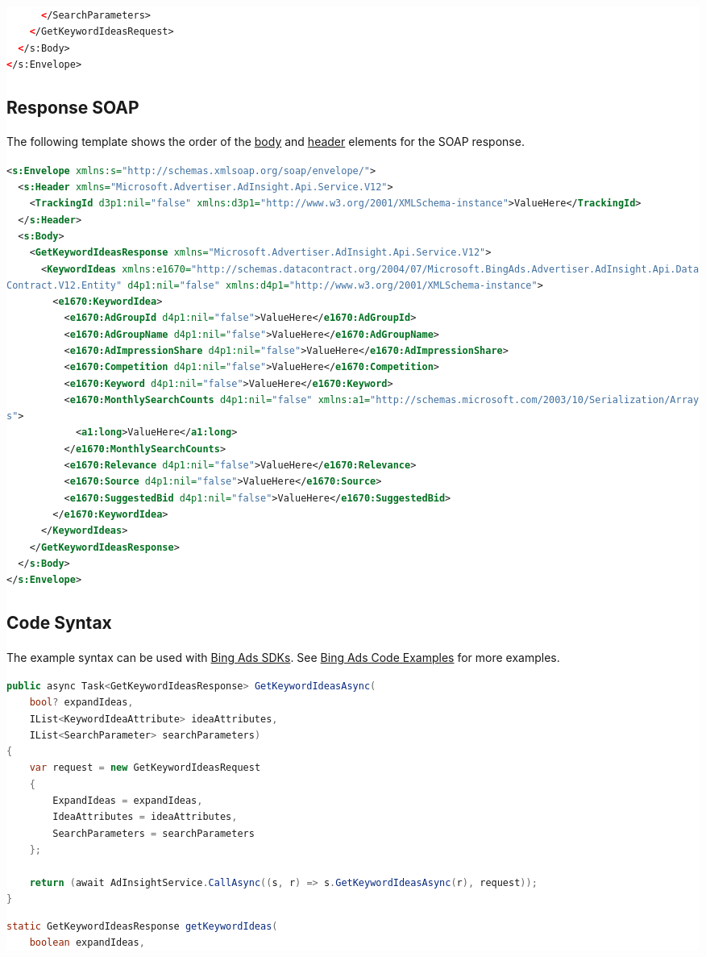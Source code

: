 ```xml
      </SearchParameters>
    </GetKeywordIdeasRequest>
  </s:Body>
</s:Envelope>
```

## <a name="response-soap"></a>Response SOAP
The following template shows the order of the [body](#response-body) and [header](#response-header) elements for the SOAP response.

```xml
<s:Envelope xmlns:s="http://schemas.xmlsoap.org/soap/envelope/">
  <s:Header xmlns="Microsoft.Advertiser.AdInsight.Api.Service.V12">
    <TrackingId d3p1:nil="false" xmlns:d3p1="http://www.w3.org/2001/XMLSchema-instance">ValueHere</TrackingId>
  </s:Header>
  <s:Body>
    <GetKeywordIdeasResponse xmlns="Microsoft.Advertiser.AdInsight.Api.Service.V12">
      <KeywordIdeas xmlns:e1670="http://schemas.datacontract.org/2004/07/Microsoft.BingAds.Advertiser.AdInsight.Api.DataContract.V12.Entity" d4p1:nil="false" xmlns:d4p1="http://www.w3.org/2001/XMLSchema-instance">
        <e1670:KeywordIdea>
          <e1670:AdGroupId d4p1:nil="false">ValueHere</e1670:AdGroupId>
          <e1670:AdGroupName d4p1:nil="false">ValueHere</e1670:AdGroupName>
          <e1670:AdImpressionShare d4p1:nil="false">ValueHere</e1670:AdImpressionShare>
          <e1670:Competition d4p1:nil="false">ValueHere</e1670:Competition>
          <e1670:Keyword d4p1:nil="false">ValueHere</e1670:Keyword>
          <e1670:MonthlySearchCounts d4p1:nil="false" xmlns:a1="http://schemas.microsoft.com/2003/10/Serialization/Arrays">
            <a1:long>ValueHere</a1:long>
          </e1670:MonthlySearchCounts>
          <e1670:Relevance d4p1:nil="false">ValueHere</e1670:Relevance>
          <e1670:Source d4p1:nil="false">ValueHere</e1670:Source>
          <e1670:SuggestedBid d4p1:nil="false">ValueHere</e1670:SuggestedBid>
        </e1670:KeywordIdea>
      </KeywordIdeas>
    </GetKeywordIdeasResponse>
  </s:Body>
</s:Envelope>
```

## <a name="example"></a>Code Syntax
The example syntax can be used with [Bing Ads SDKs](../guides/client-libraries.md). See [Bing Ads Code Examples](../guides/code-examples.md) for more examples.
```csharp
public async Task<GetKeywordIdeasResponse> GetKeywordIdeasAsync(
	bool? expandIdeas,
	IList<KeywordIdeaAttribute> ideaAttributes,
	IList<SearchParameter> searchParameters)
{
	var request = new GetKeywordIdeasRequest
	{
		ExpandIdeas = expandIdeas,
		IdeaAttributes = ideaAttributes,
		SearchParameters = searchParameters
	};

	return (await AdInsightService.CallAsync((s, r) => s.GetKeywordIdeasAsync(r), request));
}
```
```java
static GetKeywordIdeasResponse getKeywordIdeas(
	boolean expandIdeas,
```